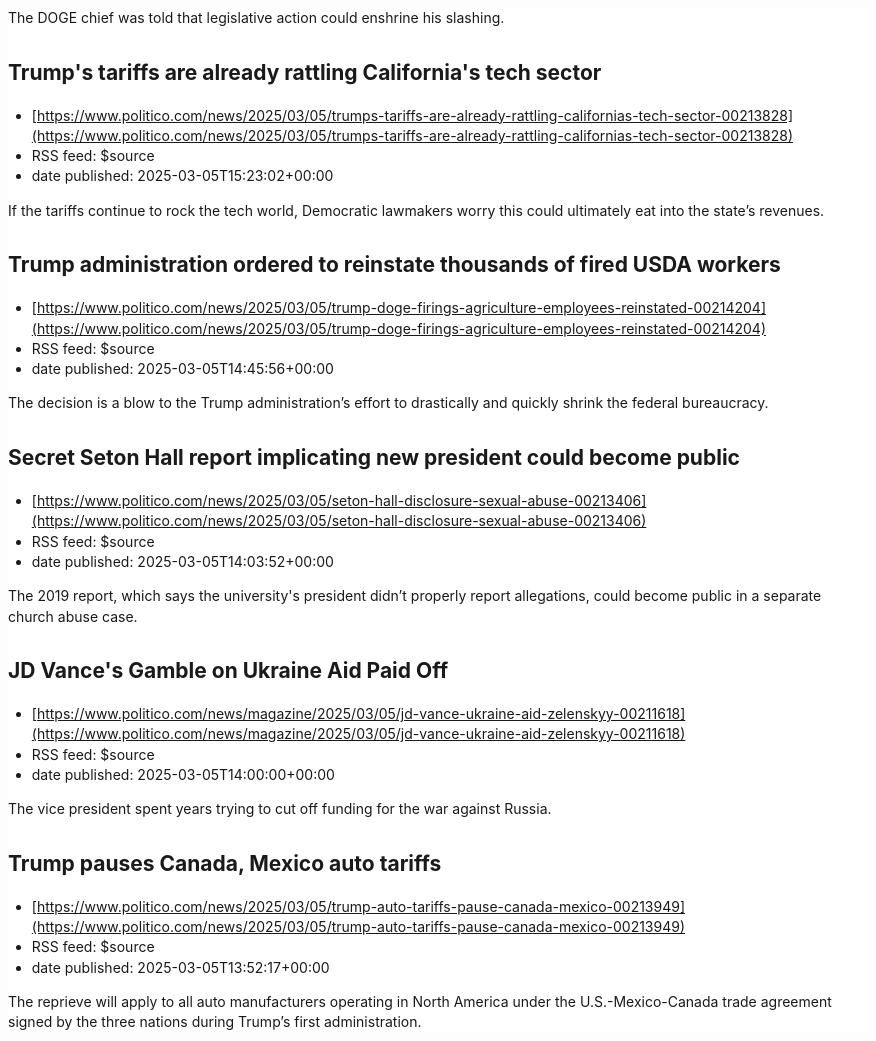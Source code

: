 The DOGE chief was told that legislative action could enshrine his slashing.

## Trump's tariffs are already rattling California's tech sector
 - [https://www.politico.com/news/2025/03/05/trumps-tariffs-are-already-rattling-californias-tech-sector-00213828](https://www.politico.com/news/2025/03/05/trumps-tariffs-are-already-rattling-californias-tech-sector-00213828)
 - RSS feed: $source
 - date published: 2025-03-05T15:23:02+00:00

If the tariffs continue to rock the tech world, Democratic lawmakers worry this could ultimately eat into the state’s revenues.

## Trump administration ordered to reinstate thousands of fired USDA workers
 - [https://www.politico.com/news/2025/03/05/trump-doge-firings-agriculture-employees-reinstated-00214204](https://www.politico.com/news/2025/03/05/trump-doge-firings-agriculture-employees-reinstated-00214204)
 - RSS feed: $source
 - date published: 2025-03-05T14:45:56+00:00

The decision is a blow to the Trump administration’s effort to drastically and quickly shrink the federal bureaucracy.

## Secret Seton Hall report implicating new president could become public
 - [https://www.politico.com/news/2025/03/05/seton-hall-disclosure-sexual-abuse-00213406](https://www.politico.com/news/2025/03/05/seton-hall-disclosure-sexual-abuse-00213406)
 - RSS feed: $source
 - date published: 2025-03-05T14:03:52+00:00

The 2019 report, which says the university's president didn’t properly report allegations, could become public in a separate church abuse case.

## JD Vance's Gamble on Ukraine Aid Paid Off
 - [https://www.politico.com/news/magazine/2025/03/05/jd-vance-ukraine-aid-zelenskyy-00211618](https://www.politico.com/news/magazine/2025/03/05/jd-vance-ukraine-aid-zelenskyy-00211618)
 - RSS feed: $source
 - date published: 2025-03-05T14:00:00+00:00

The vice president spent years trying to cut off funding for the war against Russia.

## Trump pauses Canada, Mexico auto tariffs
 - [https://www.politico.com/news/2025/03/05/trump-auto-tariffs-pause-canada-mexico-00213949](https://www.politico.com/news/2025/03/05/trump-auto-tariffs-pause-canada-mexico-00213949)
 - RSS feed: $source
 - date published: 2025-03-05T13:52:17+00:00

The reprieve will apply to all auto manufacturers operating in North America under the U.S.-Mexico-Canada trade agreement signed by the three nations during Trump’s first administration.
